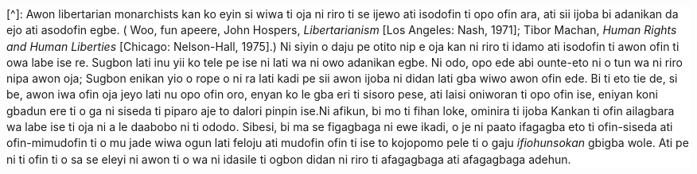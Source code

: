 [^21]: Some libertarian minarchists object that the existence of a market presupposes the recognition and enforcement of a common body of law, and hence a government as a monopolistic judge and enforcement agency. (See, for example, John Hospers, *Libertarianism* [Los Angeles: Nash, 1971]; Tibor Machan, *Human Rights and Human Liberties* [Chicago: Nelson-Hall, 1975].) Now it is certainly correct that a market presupposes the recognition and enforcement of those rules that underlie its operation. But from this it does not follow that this task must be entrusted to a monopolistic agency. In fact, a common language or sign-system is also presupposed by the market; but one would hardly think it convincing to conclude that hence the government must ensure the observance of the rules of language. Like the system of language, then, the rules of market behavior emerge spontaneously and can be enforced by the “invisible hand” of self-interest. Without the observance of common rules of speech, people could not reap the advantages that communication offers, and without the observance of common rules of conduct, people could not enjoy the benefits of the higher productivity of an exchange economy based on the division of labor. In addition, as I indicated above, independent of any government the nonaggression principle underlying the operation of markets can be defended a priori as just. Moreover, as I will argue in the conclusion of this chapter, it is precisely a competitive system of law-administration and law-enforcement that generates the greatest possible pressure to elaborate and enact rules of conduct that incorporate the highest degree of *consensus* conceivable. And of course the very rules that do just this are those that a priori reasoning establishes as the logically necessary presupposition of argumentation and argumentative agreement.

[^]: Awon libertarian monarchists kan ko eyin si wiwa ti oja ni riro ti se ijewo ati isodofin ti opo ofin ara, ati sii ijoba bi adanikan da ejo ati asodofin egbe. ( Woo, fun apeere, John Hospers, *Libertarianism* [Los Angeles: Nash, 1971]; Tibor Machan, *Human Rights and Human Liberties* [Chicago: Nelson-Hall, 1975].) Ni siyin o daju pe otito nip e oja kan ni riro ti idamo ati isodofin ti awon ofin ti owa labe ise re. Sugbon lati inu yii ko tele pe ise ni lati wa ni owo adanikan egbe. Ni odo, opo ede abi ounte-eto ni o tun wa ni riro nipa awon oja;  Sugbon enikan yio o rope o ni ra lati kadi pe sii awon ijoba ni didan lati gba wiwo awon ofin ede. Bi ti eto tie de, si be, awon iwa ofin oja jeyo lati nu opo ofin oro, enyan ko le gba eri ti sisoro pese, ati laisi oniworan ti opo ofin ise, eniyan koni gbadun ere ti o ga ni siseda ti piparo aje to dalori pinpin ise.Ni afikun, bi mo ti fihan  loke, ominira ti ijoba Kankan ti ofin ailagbara wa labe ise ti oja ni a le daabobo ni ti ododo. Sibesi, bi ma se figagbaga ni ewe ikadi, o je ni paato ifagagba eto ti ofin-siseda ati ofin-mimudofin ti o mu jade wiwa ogun lati feloju ati mudofin ofin ti ise to kojopomo pele ti o gaju *ifiohunsokan* gbigba wole. Ati pe ni ti ofin ti o sa se eleyi ni awon ti o wa ni idasile ti ogbon didan ni riro ti afagagbaga ati afagagbaga adehun.
[^22]: Incidentally, the same logic that would force one to accept the idea of the production of security by private business as economically the best solution to the problem of consumer satisfaction also forces one, so far as moral-ideological positions are concerned, to abandon the political theory of classical liberalism and take the small but nevertheless decisive step (from there) to the theory of libertarianism, or private property anarchism. Classical liberalism, with Ludwig von Mises as its foremost representative in the twentieth century, advocates a social system based on the nonaggression principle. And this is also what libertarianism advocates. But classical liberalism then wants to have this principle enforced by a monopolistic agency (the government, the state)—an organization, that is, which is not exclusively dependent on voluntary, contractual support by the consumers of its respective services, but instead has the right to unilaterally determine its own income, i.e., the taxes to be imposed on consumers in order to do its job in the area of security production. Now, however plausible this might sound, it should be clear that it is inconsistent. Either the principle of nonaggression is valid, in which case the state as a privileged monopolist is immoral, or business built on and around aggression—the use of force and of noncontractual means of acquiring resources—is valid, in which case one must toss out the first theory. It is impossible to sustain both contentions and not to be inconsistent unless, of course, one could provide a principle that is more fundamental than both the nonaggression principle and the states’ right to aggressive violence and from which both, with the respective limitations regarding the domains in which they are valid, can be logically derived. However, liberalism never provided any such principle, nor will it ever be able to do so, since, to argue in favor of anything presupposes one’s right to be free of aggression. Given the fact then that the principle of nonaggression cannot be argumentatively contested as morally valid without implicitly acknowledging its validity, by force of logic one is committed to abandoning liberalism and accepting instead its more radical child: libertarianism, the philosophy of pure capitalism, which demands that the production of security be undertaken by private business too.


[^16]: See on this argument Rothbard, “The Myth of Neutral Taxation,” p. 533\. Incidentally, the existence of one single anarchist also invalidates all references to Pareto optimality as a criterion for economically legitimate state action.
[^16]: Woo lori iforoweoro Rothbard, “The Myth of Neutral Taxation,” p. 533\. Isele aimo, wiwa okan ninu oniwarudurudu tun se aiwa gbogbo itoka si Pareto optimality bi ofin fun wiwa lo ofin aje ipinle sise.
[^17]: Essentially the same reasoning that leads one to reject the socialist-statist theory built on the allegedly unique character of public goods as defined by the criterion of nonexcludability, also applies when, instead, such goods are defined by means of the criterion of nonrivalrous consumption (see notes 6 and 12 above). For one thing, in order to derive the normative statement that they *should* be so offered from the statement of fact that goods that allow nonrivalrous consumption *would not* be offered on the free market to as many consumers as could be, this theory would face exactly the same problem of requiring a justifiable ethics. Moreover, the utilitarian reasoning is blatantly wrong, too. To reason, as the public goods theorists do, that the free-market practice of excluding free riders from the enjoyment of goods that would permit nonrivalrous consumption at zero marginal costs would indicate a suboptimal level of social welfare and hence would require compensatory state action is faulty on two related counts. First, cost is a subjective category and can never be objectively measured by any outside observer. Hence, to say that additional free riders could be admitted at no cost is totally inadmissible. In fact, if the subjective costs of admitting more consumers at no charge were indeed zero, the private owner-producer of the good in question would do so. If he does not do so, this reveals that the costs for him are *not* zero. The reason may be his belief that to do so would reduce the satisfaction available to the other consumers and so would tend to depress the price for his product; or it may simply be his dislike for uninvited free riders as, for instance, when I object to the proposal that I turn over my less-thancapacity-filled living room to various self-inviting guests for nonrivalrous consumption. In any case, since for whatever reason the cost cannot be assumed to be zero, it is then fallacious to speak of a market failure when certain goods are not handed out free of charge. On the other hand, welfare losses would indeed become unavoidable if one accepted the public goods theorists’ recommendation of letting goods that allegedly allow for nonrivalrous consumption to be provided free of charge by the state. Besides the insurmountable task of determining what fulfills this criterion, the state, independent of voluntary consumer purchases as it is, would first off face the equally insoluble problem of rationally determining *how much* of the public good to provide. Clearly, since even public goods are not free goods but are subject to “crowding” at some level of use, there is no stopping point for the state, because at any level of supply there would still be users who would have to be excluded and who, with a larger supply, could enjoy a free ride. But even if this problem could be solved miraculously, in any case the (necessarily inflated) cost of production and operation of the public goods distributed free of charge for nonrivalrous consumption would have to be paid for by taxes. And this then, i.e., the fact that consumers would have been coerced into enjoying their free rides, again proves beyond any doubt that these public goods, too, are of inferior value from the point of view of consumers to the competing private goods that they now no longer can acquire.
[^17]: Ni pataki eredi kan ti o ti okan lati tanu ti awujo-statist akosile kole lori awoon ifisun iyato iwa ti gbangba oja bi itumo awon ofin ti ailaiyokuro, pelu beere fun nigba, dipo, iru oja ni atumo nipa ese ofin ailorogun olumulo ( woo iwe kefa ati kejila loke). Fun ohun kan, ni ona lati beere fun lasan oro won *won* se be gba lati inu oro ti otito pe oja ti o gba ailorogun olumulo *ko ni* ni a ko ni fun ni oja ofe sun olumulo bi won se posi, awon akosile yii koju gege bi isoro ati gba iwa ododo. Si be si, won riro onise oje iro gbaa, sii. Lati ronu, bi gbangba oja akosile se n se, pe won ofe-oja sise ti yiyokuro gigun lati gbadun ti oja ti o fayegba ailorogun olumulo ni odo ala owo yioo toka si aida ipele ti Alafia awujo ati si be yio gba gbamabinu ise ipinle ni o je abukun ni ona meji. Akoko, owo ni ipele ati ni a ko le ni ekunre ka nipa ati ita oluwode.  Sibe, lati so pe afikun ofe gigun ni a ma gba ni of ni akole gba finfin. Ni odo, ti ekunre owo lati gba awon olumulo si ni ofe je odo ni to n to, awon aladani onise-aseda ti oja in ibeere yio se be. Ti ko ba se be, eyi yio fihan owo fun hun *ki n se* odo. Riro re le gbigbagbo pe lati sebe yio dikun wiwa ti awon olumulo miiran ati yio te mole oye won sise ti re; Abi o le je aiferan si aifiwepe ofe gigun, fun apeere, nigbati mo ba ko eyin si lilo ti mo yii kikeree-  ju agbara-kikun oju ile yara si orisirisi awon alejo-ti a pe fun ailorogun olumulo. Ni isele kan, lati igba fun iredekiredi ti a kole ro owo lati je odo, o wa je iro gba lati so ti ikunna oja nigba ti awon oja kan ko je tita ni ofe. Ni owo keji, ikuna isetoju yio o wa ni tooto je gbigba ti okan ba gba gbangba akosile oja ti a falele ti gbigba oja ti a fesunkan fun ailorogun imulo lati wa ni pipese ni ofe nipa Ipinle. Yato si ailebori ise lati pinnu ohun ti o kun ofin, awon ipinle, ominira ti ofe olumulo ra si be si, yoo koko koju didogba isoro nla ti ipinnu ogbon *melo* ti gbangba oja ti o wa. Ni kedere, lati igba ti gbangba oja ko ti je ofe sgbon wa si “opo ero” ni ipele lilo kan, ko si didaduro ipinle kan,nitoripe ni ipele ki pele ti pipese awon onise kan wa ti a ni lati yokuro atiti,pelu pipese ti o to tobi, o le gbadun gigun ofe. Sugbon ti  awon isoro yii ba le ni opin ni ona iseda,ni ona kona ti ( owon go ti oye) owo ti siseda ati sisise ti gbangba oja pinpin of ti wa fun ailorogun ni a ni lati san nipa owo ori. Ati ni idi yi, eyi tumo si., ododo pe ti olumulo ni a ni lati fi agbara mu lati gbadun awon ofe gigun, lekan si daju koja oye pea won gbangba oja, sii, ni oje ofege iye lati oju ti awon olumulo ti de afagagbaga aladani oja ti won ko wa tun gba mo.
[^18]: The most prominent modern champions of Orwellian double talk are Buchanan and Tullock (see their works cited in note 3 above). They claim that government is founded by a “constitutional contract” in which everyone “conceptually agrees” to submit to the coercive powers of government with the understanding that everyone else is subject to it too. Hence government is only *seemingly* coercive but *really* voluntary. There are several evident objections to this curious argument. First, there is no empirical evidence whatsoever for the contention that any constitution has ever been voluntarily accepted by everyone concerned. Worse, the very idea of all people voluntarily coercing themselves is simply inconceivable, much in the same way as it is inconceivable to deny the law of contradiction. For if the voluntarily accepted coercion is voluntary, then it would have to be possible to revoke one’s subjection to the constitution, and the state would be no more than a voluntarily joined club. If, however, one does not have the “right to ignore the state”—and that one does not have this right is, of course, the characteristic mark of a state as compared to a club—then it would be logically inadmissible to claim that one’s acceptance of state coercion is voluntary. Furthermore, even if all this were possible, the constitutional contact could still not claim to bind anyone except the original signers of the constitution.
[^18]: Awon ojulowo oguuna igbalode siwju ti Orwellian tabi e oro ti wa ni Buchanan ati Tullock ( woo isewon ti a ko ni iwe keta loke). Won gba wipe ijoba is aseda nipa ti “adehun ofin” ti gbogbo onikaluku “ fi imo gba” lati file ile fun agbara ti ijoba pelu awon oye pe onikaluku ni o wa ni abe re pelu. Si be ijoba nikan *olee* fi agbara sugbon* ni daju* se ofe. Awon orisirisi aridaju ilodi si agbara igagbaga. Ikini, ko si eri ti o gbooro botihunkori fun mimuwole ti ohunkohun ofin ni o ti wa ni ofe gba nipa gbogbo eniyan ti o kan. Ni ibae, awon ogbon ti gbogbo eniyan fifara won lo si arawon o je ohun ti a ko le gba bee, pipo ninu na yii je lati ma gba wole ti idena ofin to takora. Fun ti awon to faraji ba gba igbarako ni ofe, ni yi o o wa lati tun iru fifara sibe abe ofin da, ati awon ipinle ni yio je egbe afaraji. Ti, boseri, ti eniyan kan ko ba ni “ eto lati ta ipinle nu” – ati pe eniyan ko ni eto yi, ni oto, awon iwa ami ti ipinle kan lati safarawe egbe kkan –sibe yio je ogbon aigbawole lati gba pe agbamora ifigbaramu ti ipinle je afarase. Si wajusi, ti gbogbo awon eyi ba je wa, awon ofin wiwa ko tun le gba lati di enikeni yato si ogidi amutelu ti ofin. 
[^19]: Rothbard, *Man, Economy, and State*, p. 887.
[^19]: Rothbard, *Okunrin,  Aje, ati Ipinle*, p. 887.
[^20]: This, first of all, should be kept in mind whenever one has to assess the validity of statist-interventionist arguments such as the following, by John Maynard Keynes (“The End of Laissez Faire,” in idem, *Collected Writings*, London: Macmillan, 1972, vol. IX, p. 291):
[^20]: Eyi, ni akoko, ni ki a pamo si okan ni igbakugba ti enikan ba few o ti imudaro ti statist-interventionist afigagbaga iru bi wonyi, nipa John Maynard Keynes (“The End of Laissez Faire,” in idem, *Collected Writings*, London: Macmillan, 1972, vol. IX, p. 291):
[^22]: Ni airotele, Iru ogbon kan ti o ma fi agbara mu enikan lati gba pipese aabo nipa aladani isowo bi ero-aje, Iladi to daraju si isoro olumulo ifokanbale ni o tun fi agbara mu ni, ni won gba ti ogbon-mimo ipo ti wa, lati kosile ti akosile onselu ti ipele liberalism at gba kekere sugbon nigbigbabe igbese etan ( lati inu be) si inu akosile libertarianism, abi aladani ini onirudurudu. Classical liberalism, pelu Ludwig von Mises bi awon isaju asojueni ni ogun ogorun-odun seyin, gbawole eto awujo to da lori aiseja ofin.Ati pe eyi ni awon libertarianism gba fun. Sugbon classical liberalism na fe ki ofin yi wa ni imulo nipa adanikanwa egbe. ( ti ijoba, ti ipinle) –awon egbe, tumo si, pe ko wa ni ekunrere dalori ifaraji, iranlowo adehun nipa olumulo ni ti awon owo ise, sugbon dipo ni eto lati nikan pinnu owo to wole si odo re, tumu si awon owo ori ti file awon olumulo ni ona ati se ise agbegbe pipese abo.  Ni si yin, bo ti dara tie yin dun to, o ni lati han kedere pe eyi ko dara. Abi tie to ti aiwuwaipa je otito, ni eyi to je pe ipinle ni eto anikanwa ti aimo, abi ko okowo lori abi yika iwaipa –lilo agbara ati ailadehun tumo si gbigba alumani –oje ododo, ni eyi eniakn gbudo ju sonu akosile akoko. O je kose n se lati muduro awon eto ju ki mejeji tie to aiwuwaipa ati ti ipinle si iwaipa ijangbon ati lati inu mejeji, pelu owo si ala lori ile niun eyi ti o je odod, ni a le fogbon mu jade. Sibena, liberalism ko pese rara iru ofin be, beni ko ni le se be. Fifun ododo pee to ailwuwaipa ni a ko le figagbaga jyan bi mimo ododo lai nitito gba oye ododo re, nipa agbara ti ogbon enikan gba lati jusonu liberalism ati lati gba a dipo ti opo mimo agidi omo re: libertarianism, akosile ogbon ti olowo, ti beere pee pipese aabo nipa aladani je okowo na.
[^23]: On the problem of competitive security production, see Gustave de Molinari, *Production of Security*; Murray N. Rothbard, *Power and Market* (Kansas City: Sheed Andrews and McMeel, 1977), chap. 1; idem, *For A New Liberty* (New York: Macmillan, 1978), chap. 12; W.C. Woolridge, *Uncle Sam the Monopoly Man* (New Rochelle, N.Y.: Arlington House, 1970), chaps. 5–6; Morris and Linda Tannehill, *The Market for Liberty* (New York: Laissez Faire Books, 1984), part 2.
[^23]: Lori isoro ti ifagagba ti siseda aabo, woo Gustave de Molinari, *Production of Security*; Murray N. Rothbard, *Power and Market* (Kansas City: Sheed Andrews and McMeel, 1977), chap. 1; idem, *For A New Liberty* (New York: Macmillan, 1978), chap. 12; W.C. Woolridge, *Uncle Sam the Monopoly Man* (New Rochelle, N.Y.: Arlington House, 1970), chaps. 5–6; Morris and Linda Tannehill, *The Market for Liberty* (New York: Laissez Faire Books, 1984), apa 2.
[^24]: See Manfred Murck, *Soziologie der ÖffentlichenSicherheit* (Frankfurt: Campus, 1980).
[^24]: Woo Manfred Murck, *Soziologie der ÖffentlichenSicherheit* (Frankfurt: Campus, 1980).
[^25]: To say that the process of resource allocation becomes arbitrary in the absence of the effective functioning of the profit-loss criterion does not mean that the decisions that somehow have to he made are not subject to any kind of constraint and hence are pure whim. They are not, and any such decisions face certain constraints imposed on the decision maker. If, for instance, the allocation of production factors is decided democratically, then it evidently must appeal to the majority. But if a decision is constrained in this way or if it is made in any other way, it is still arbitrary from the point of view of voluntarily buying or not-buying consumers.
[^25]: Lati so pe awon eto ti alumani pinpin je tiarani ni aisi ti wiwa pipe ise ti ere-isonu ofin ko tun mo si pe ipinnu ti bakan ti o seda ni ko si labe si iru ifi agbara se ati mimo ninu. Won ko ri be, ati iru ipinnu dojuko ifagbara se lori eni ti o se ipinu. Ti, fun apeere, ti pinpin ti iseda onfa ni a pinnu la lo agbara, si be  oni lati wa be gbogboogbo. Sugbon ti ipinnu ba waye ni ona agbara yi abi ti o waye ni ona miiran, o sit u je afaraeni lati ou awon afaraji olubara abi ti kin-se rira olumulo.